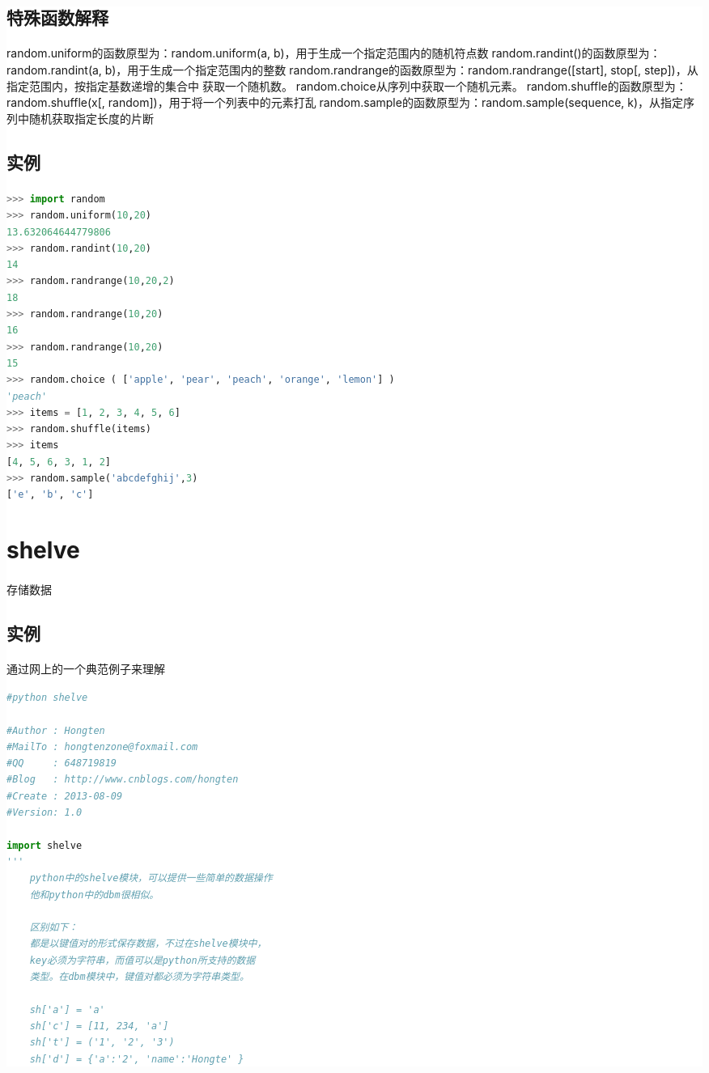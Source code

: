 ## 特殊函数解释
random.uniform的函数原型为：random.uniform(a, b)，用于生成一个指定范围内的随机符点数
random.randint()的函数原型为：random.randint(a, b)，用于生成一个指定范围内的整数
random.randrange的函数原型为：random.randrange([start], stop[, step])，从指定范围内，按指定基数递增的集合中 获取一个随机数。
random.choice从序列中获取一个随机元素。
random.shuffle的函数原型为：random.shuffle(x[, random])，用于将一个列表中的元素打乱
random.sample的函数原型为：random.sample(sequence, k)，从指定序列中随机获取指定长度的片断

## 实例
```python
>>> import random
>>> random.uniform(10,20)
13.632064644779806
>>> random.randint(10,20)
14
>>> random.randrange(10,20,2)
18
>>> random.randrange(10,20)  
16
>>> random.randrange(10,20)
15
>>> random.choice ( ['apple', 'pear', 'peach', 'orange', 'lemon'] )
'peach'
>>> items = [1, 2, 3, 4, 5, 6]
>>> random.shuffle(items) 
>>> items
[4, 5, 6, 3, 1, 2]
>>> random.sample('abcdefghij',3)
['e', 'b', 'c']
```

# shelve
存储数据

## 实例
通过网上的一个典范例子来理解

```python
#python shelve

#Author : Hongten
#MailTo : hongtenzone@foxmail.com
#QQ     : 648719819
#Blog   : http://www.cnblogs.com/hongten
#Create : 2013-08-09
#Version: 1.0

import shelve
'''
    python中的shelve模块，可以提供一些简单的数据操作
    他和python中的dbm很相似。

    区别如下：
    都是以键值对的形式保存数据，不过在shelve模块中，
    key必须为字符串，而值可以是python所支持的数据
    类型。在dbm模块中，键值对都必须为字符串类型。

    sh['a'] = 'a'
    sh['c'] = [11, 234, 'a']
    sh['t'] = ('1', '2', '3')
    sh['d'] = {'a':'2', 'name':'Hongte' }
```